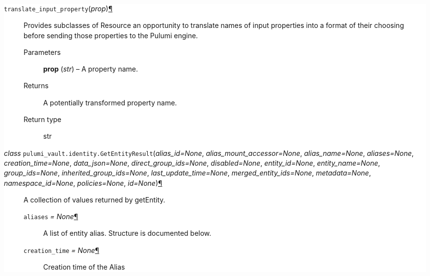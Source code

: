 </dl>
</dd></dl>

<dl class="method">
<dt id="pulumi_vault.identity.EntityPolicies.translate_input_property">
<code class="sig-name descname">translate_input_property</code><span class="sig-paren">(</span><em class="sig-param">prop</em><span class="sig-paren">)</span><a class="headerlink" href="#pulumi_vault.identity.EntityPolicies.translate_input_property" title="Permalink to this definition">¶</a></dt>
<dd><p>Provides subclasses of Resource an opportunity to translate names of input properties into
a format of their choosing before sending those properties to the Pulumi engine.</p>
<dl class="field-list simple">
<dt class="field-odd">Parameters</dt>
<dd class="field-odd"><p><strong>prop</strong> (<em>str</em>) – A property name.</p>
</dd>
<dt class="field-even">Returns</dt>
<dd class="field-even"><p>A potentially transformed property name.</p>
</dd>
<dt class="field-odd">Return type</dt>
<dd class="field-odd"><p>str</p>
</dd>
</dl>
</dd></dl>

</dd></dl>

<dl class="class">
<dt id="pulumi_vault.identity.GetEntityResult">
<em class="property">class </em><code class="sig-prename descclassname">pulumi_vault.identity.</code><code class="sig-name descname">GetEntityResult</code><span class="sig-paren">(</span><em class="sig-param">alias_id=None</em>, <em class="sig-param">alias_mount_accessor=None</em>, <em class="sig-param">alias_name=None</em>, <em class="sig-param">aliases=None</em>, <em class="sig-param">creation_time=None</em>, <em class="sig-param">data_json=None</em>, <em class="sig-param">direct_group_ids=None</em>, <em class="sig-param">disabled=None</em>, <em class="sig-param">entity_id=None</em>, <em class="sig-param">entity_name=None</em>, <em class="sig-param">group_ids=None</em>, <em class="sig-param">inherited_group_ids=None</em>, <em class="sig-param">last_update_time=None</em>, <em class="sig-param">merged_entity_ids=None</em>, <em class="sig-param">metadata=None</em>, <em class="sig-param">namespace_id=None</em>, <em class="sig-param">policies=None</em>, <em class="sig-param">id=None</em><span class="sig-paren">)</span><a class="headerlink" href="#pulumi_vault.identity.GetEntityResult" title="Permalink to this definition">¶</a></dt>
<dd><p>A collection of values returned by getEntity.</p>
<dl class="attribute">
<dt id="pulumi_vault.identity.GetEntityResult.aliases">
<code class="sig-name descname">aliases</code><em class="property"> = None</em><a class="headerlink" href="#pulumi_vault.identity.GetEntityResult.aliases" title="Permalink to this definition">¶</a></dt>
<dd><p>A list of entity alias. Structure is documented below.</p>
</dd></dl>

<dl class="attribute">
<dt id="pulumi_vault.identity.GetEntityResult.creation_time">
<code class="sig-name descname">creation_time</code><em class="property"> = None</em><a class="headerlink" href="#pulumi_vault.identity.GetEntityResult.creation_time" title="Permalink to this definition">¶</a></dt>
<dd><p>Creation time of the Alias</p>
</dd></dl>
